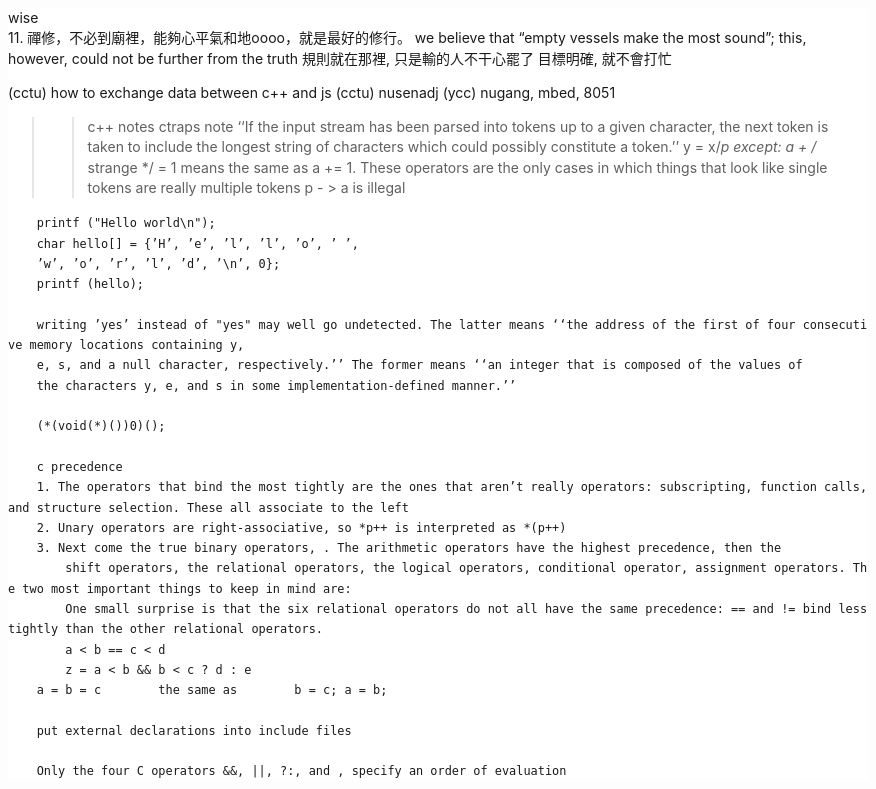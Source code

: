 
wise    
    11. 禪修，不必到廟裡，能夠心平氣和地oooo，就是最好的修行。
    we believe that “empty vessels make the most sound”; this, however, could not be further from the truth
    規則就在那裡, 只是輸的人不干心罷了
    目標明確, 就不會打忙

<transfer>
    (cctu) how to exchange data between c++ and js
    (cctu) nusenadj
    (ycc) nugang, mbed, 8051
    
</transfer>

>>c++ notes
    ctraps note
        ‘‘If the input stream has been parsed into tokens up to a given character, the next token is taken to include the longest string of characters which could possibly constitute a
token.’’
        y = x/*p
        except: a + /* strange */ = 1 means the same as a += 1. These operators are the only cases in which things that look like single tokens are really multiple tokens
        p - > a is illegal

        printf ("Hello world\n");
        char hello[] = {’H’, ’e’, ’l’, ’l’, ’o’, ’ ’,
        ’w’, ’o’, ’r’, ’l’, ’d’, ’\n’, 0};
        printf (hello);

        writing ’yes’ instead of "yes" may well go undetected. The latter means ‘‘the address of the first of four consecutive memory locations containing y,
        e, s, and a null character, respectively.’’ The former means ‘‘an integer that is composed of the values of
        the characters y, e, and s in some implementation-defined manner.’’

        (*(void(*)())0)();

        c precedence
        1. The operators that bind the most tightly are the ones that aren’t really operators: subscripting, function calls, and structure selection. These all associate to the left
        2. Unary operators are right-associative, so *p++ is interpreted as *(p++) 
        3. Next come the true binary operators, . The arithmetic operators have the highest precedence, then the
            shift operators, the relational operators, the logical operators, conditional operator, assignment operators. The two most important things to keep in mind are:
            One small surprise is that the six relational operators do not all have the same precedence: == and != bind less tightly than the other relational operators.
            a < b == c < d 
            z = a < b && b < c ? d : e
        a = b = c        the same as        b = c; a = b;

        put external declarations into include files

        Only the four C operators &&, ||, ?:, and , specify an order of evaluation
